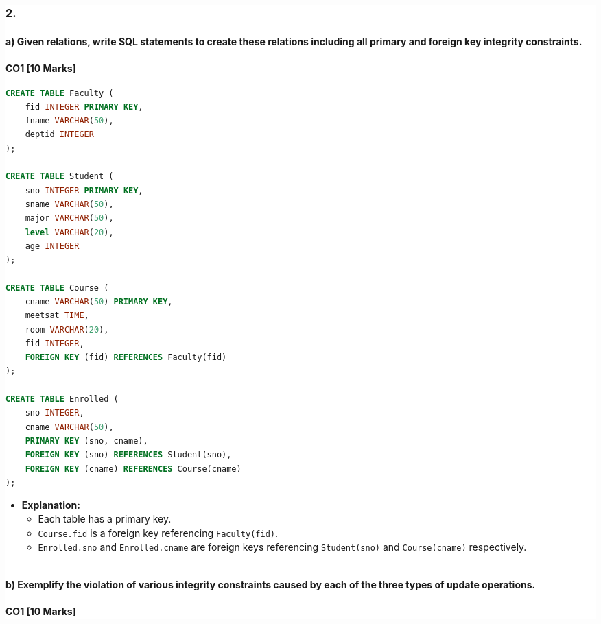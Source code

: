 
### 2.  
#### a) **Given relations, write SQL statements to create these relations including all primary and foreign key integrity constraints.**  
**CO1 [10 Marks]**

```sql
CREATE TABLE Faculty (
    fid INTEGER PRIMARY KEY,
    fname VARCHAR(50),
    deptid INTEGER
);

CREATE TABLE Student (
    sno INTEGER PRIMARY KEY,
    sname VARCHAR(50),
    major VARCHAR(50),
    level VARCHAR(20),
    age INTEGER
);

CREATE TABLE Course (
    cname VARCHAR(50) PRIMARY KEY,
    meetsat TIME,
    room VARCHAR(20),
    fid INTEGER,
    FOREIGN KEY (fid) REFERENCES Faculty(fid)
);

CREATE TABLE Enrolled (
    sno INTEGER,
    cname VARCHAR(50),
    PRIMARY KEY (sno, cname),
    FOREIGN KEY (sno) REFERENCES Student(sno),
    FOREIGN KEY (cname) REFERENCES Course(cname)
);
```

- **Explanation:**  
  - Each table has a primary key.
  - `Course.fid` is a foreign key referencing `Faculty(fid)`.
  - `Enrolled.sno` and `Enrolled.cname` are foreign keys referencing `Student(sno)` and `Course(cname)` respectively.

---

#### b) **Exemplify the violation of various integrity constraints caused by each of the three types of update operations.**  
**CO1 [10 Marks]**
